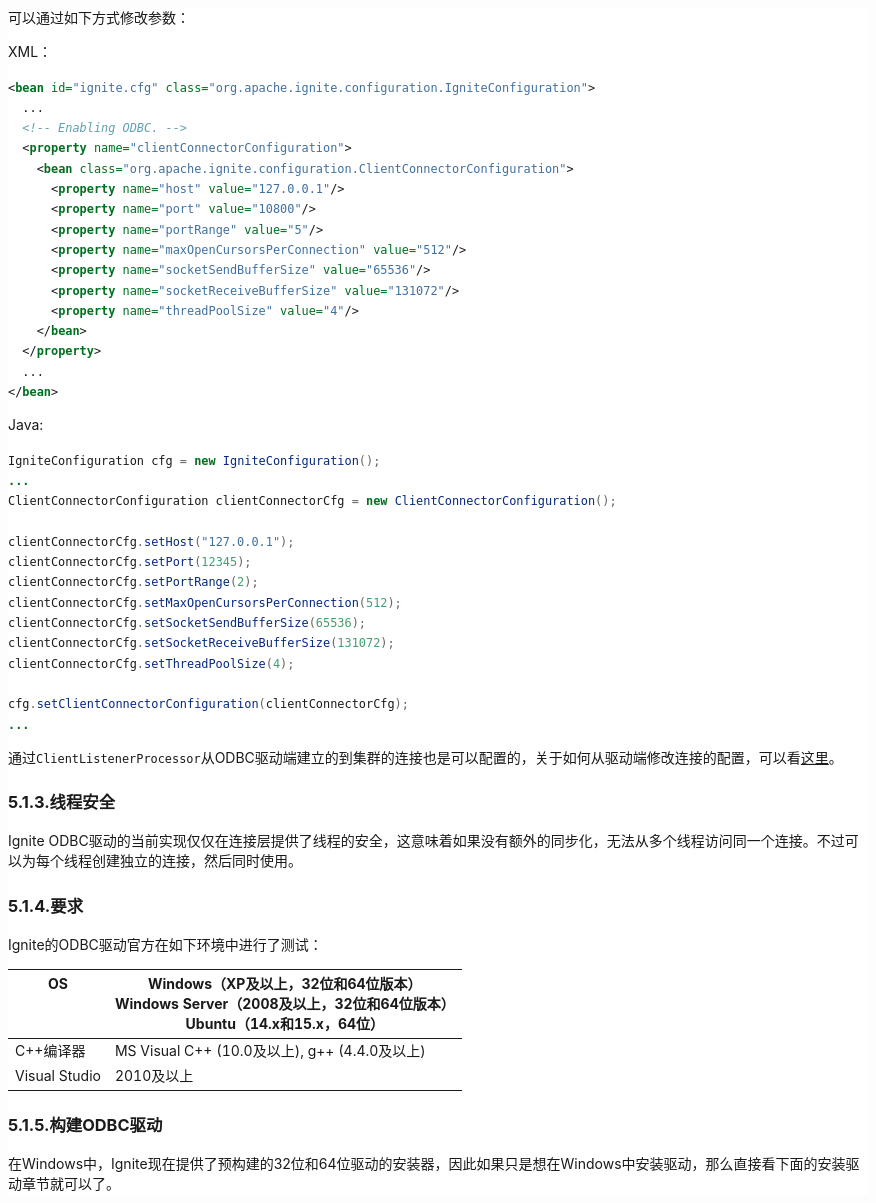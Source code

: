 可以通过如下方式修改参数：

XML：
```xml
<bean id="ignite.cfg" class="org.apache.ignite.configuration.IgniteConfiguration">
  ...
  <!-- Enabling ODBC. -->
  <property name="clientConnectorConfiguration">
    <bean class="org.apache.ignite.configuration.ClientConnectorConfiguration">
      <property name="host" value="127.0.0.1"/>
      <property name="port" value="10800"/>
      <property name="portRange" value="5"/>
      <property name="maxOpenCursorsPerConnection" value="512"/>
      <property name="socketSendBufferSize" value="65536"/>
      <property name="socketReceiveBufferSize" value="131072"/>
      <property name="threadPoolSize" value="4"/>
    </bean>
  </property>
  ...
</bean>
```
Java:
```java
IgniteConfiguration cfg = new IgniteConfiguration();
...
ClientConnectorConfiguration clientConnectorCfg = new ClientConnectorConfiguration();

clientConnectorCfg.setHost("127.0.0.1");
clientConnectorCfg.setPort(12345);
clientConnectorCfg.setPortRange(2);
clientConnectorCfg.setMaxOpenCursorsPerConnection(512);
clientConnectorCfg.setSocketSendBufferSize(65536);
clientConnectorCfg.setSocketReceiveBufferSize(131072);
clientConnectorCfg.setThreadPoolSize(4);

cfg.setClientConnectorConfiguration(clientConnectorCfg);
...
```
通过`ClientListenerProcessor`从ODBC驱动端建立的到集群的连接也是可以配置的，关于如何从驱动端修改连接的配置，可以看[这里](#_5-2-连接串和dsn)。
### 5.1.3.线程安全
Ignite ODBC驱动的当前实现仅仅在连接层提供了线程的安全，这意味着如果没有额外的同步化，无法从多个线程访问同一个连接。不过可以为每个线程创建独立的连接，然后同时使用。
### 5.1.4.要求
Ignite的ODBC驱动官方在如下环境中进行了测试：

|OS|Windows（XP及以上，32位和64位版本）<br>Windows Server（2008及以上，32位和64位版本）<br>Ubuntu（14.x和15.x，64位）|
|---|---|
|C++编译器|MS Visual C++ (10.0及以上), g++ (4.4.0及以上)|
|Visual Studio|2010及以上|

### 5.1.5.构建ODBC驱动
在Windows中，Ignite现在提供了预构建的32位和64位驱动的安装器，因此如果只是想在Windows中安装驱动，那么直接看下面的安装驱动章节就可以了。
